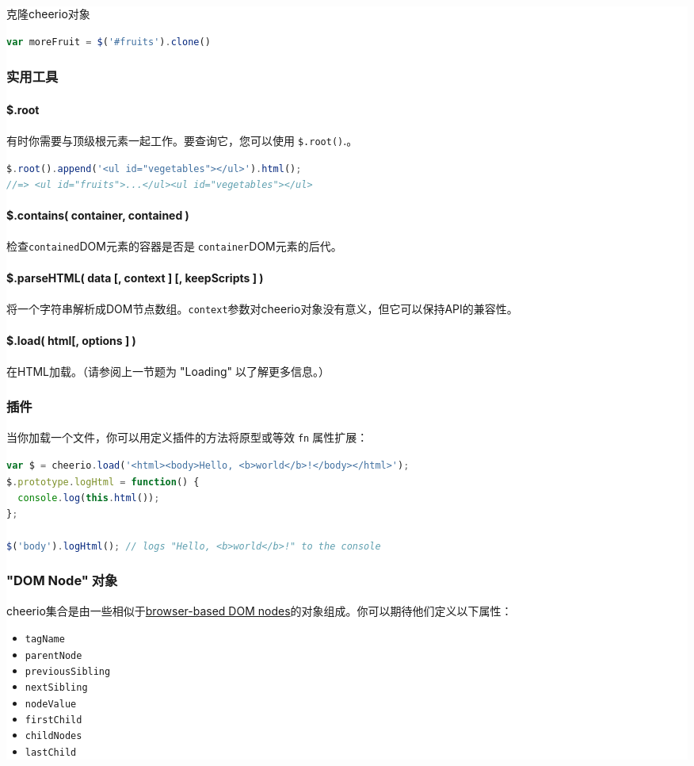 克隆cheerio对象

```js
var moreFruit = $('#fruits').clone()
```


### 实用工具

#### $.root


有时你需要与顶级根元素一起工作。要查询它，您可以使用 `$.root()`.。

```js
$.root().append('<ul id="vegetables"></ul>').html();
//=> <ul id="fruits">...</ul><ul id="vegetables"></ul>
```

#### $.contains( container, contained )

检查`contained`DOM元素的容器是否是 `container`DOM元素的后代。

#### $.parseHTML( data [, context ] [, keepScripts ] )

将一个字符串解析成DOM节点数组。`context`参数对cheerio对象没有意义，但它可以保持API的兼容性。

#### $.load( html[, options ] )

在HTML加载。（请参阅上一节题为 "Loading" 以了解更多信息。）


### 插件


当你加载一个文件，你可以用定义插件的方法将原型或等效 `fn` 属性扩展：

```js
var $ = cheerio.load('<html><body>Hello, <b>world</b>!</body></html>');
$.prototype.logHtml = function() {
  console.log(this.html());
};

$('body').logHtml(); // logs "Hello, <b>world</b>!" to the console
```


### "DOM Node" 对象


cheerio集合是由一些相似于[browser-based DOM nodes](https://developer.mozilla.org/en-US/docs/Web/API/Node)的对象组成。你可以期待他们定义以下属性：

- `tagName`
- `parentNode`
- `previousSibling`
- `nextSibling`
- `nodeValue`
- `firstChild`
- `childNodes`
- `lastChild`
